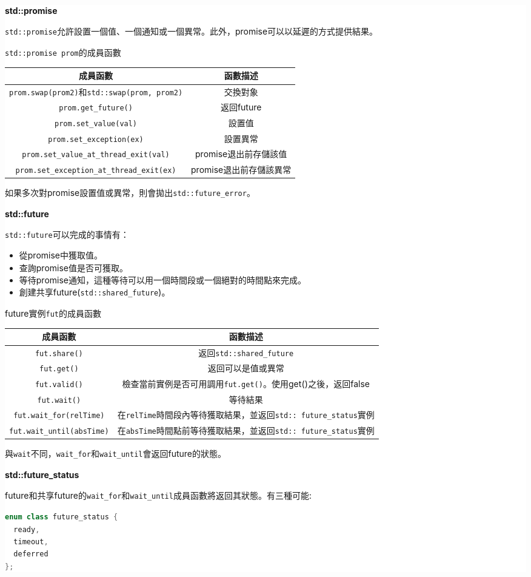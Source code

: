 **std::promise**

`std::promise`允許設置一個值、一個通知或一個異常。此外，promise可以以延遲的方式提供結果。

`std::promise prom`的成員函數

|                   成員函數                   |        函數描述         |
| :------------------------------------------: | :---------------------: |
| `prom.swap(prom2)`和`std::swap(prom, prom2)` |        交換對象         |
|             `prom.get_future()`              |       返回future        |
|            `prom.set_value(val)`             |         設置值          |
|           `prom.set_exception(ex)`           |        設置異常         |
|     `prom.set_value_at_thread_exit(val)`     |  promise退出前存儲該值  |
|   `prom.set_exception_at_thread_exit(ex)`    | promise退出前存儲該異常 |

如果多次對promise設置值或異常，則會拋出`std::future_error`。

**std::future**

`std::future`可以完成的事情有：

* 從promise中獲取值。
* 查詢promise值是否可獲取。
* 等待promise通知，這種等待可以用一個時間段或一個絕對的時間點來完成。
* 創建共享future(`std::shared_future`)。

future實例`fut`的成員函數

|         成員函數          |                           函數描述                           |
| :-----------------------: | :----------------------------------------------------------: |
|       `fut.share()`       |                   返回`std::shared_future`                   |
|        `fut.get()`        |                      返回可以是值或異常                      |
|       `fut.valid()`       | 檢查當前實例是否可用調用`fut.get()`。使用get()之後，返回false |
|       `fut.wait()`        |                           等待結果                           |
|  `fut.wait_for(relTime)`  | 在`relTime`時間段內等待獲取結果，並返回`std:: future_status`實例 |
| `fut.wait_until(absTime)` | 在`absTime`時間點前等待獲取結果，並返回`std:: future_status`實例 |

與`wait`不同，`wait_for`和`wait_until`會返回future的狀態。

**std::future_status**

future和共享future的`wait_for`和`wait_until`成員函數將返回其狀態。有三種可能:

```c++
enum class future_status {
  ready,
  timeout,
  deferred
};	
```
